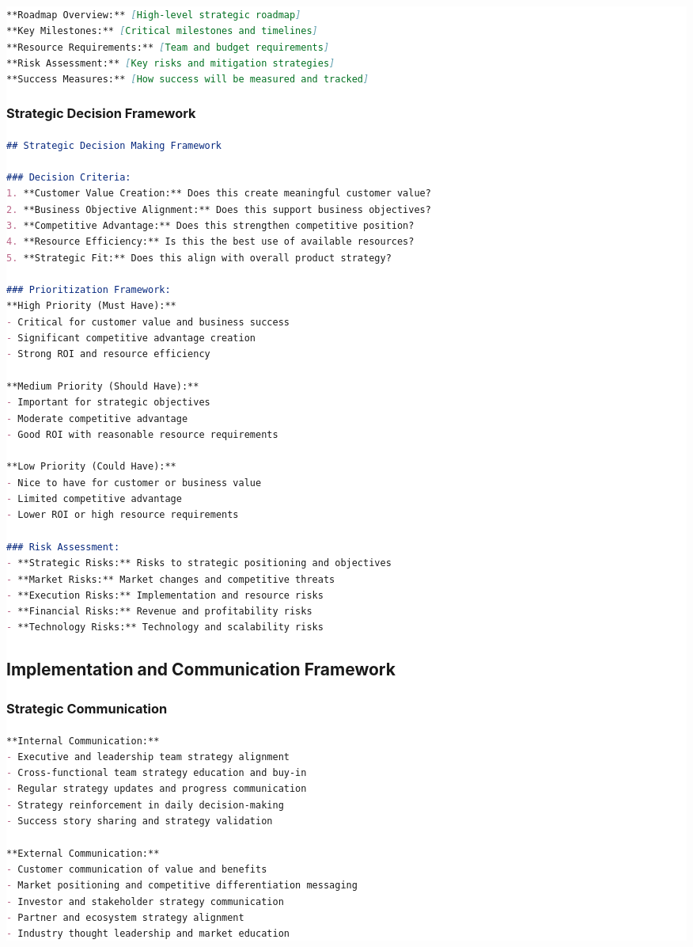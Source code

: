 ```markdown
**Roadmap Overview:** [High-level strategic roadmap]
**Key Milestones:** [Critical milestones and timelines]
**Resource Requirements:** [Team and budget requirements]
**Risk Assessment:** [Key risks and mitigation strategies]
**Success Measures:** [How success will be measured and tracked]
```

### Strategic Decision Framework
```markdown
## Strategic Decision Making Framework

### Decision Criteria:
1. **Customer Value Creation:** Does this create meaningful customer value?
2. **Business Objective Alignment:** Does this support business objectives?
3. **Competitive Advantage:** Does this strengthen competitive position?
4. **Resource Efficiency:** Is this the best use of available resources?
5. **Strategic Fit:** Does this align with overall product strategy?

### Prioritization Framework:
**High Priority (Must Have):**
- Critical for customer value and business success
- Significant competitive advantage creation
- Strong ROI and resource efficiency

**Medium Priority (Should Have):**
- Important for strategic objectives
- Moderate competitive advantage
- Good ROI with reasonable resource requirements

**Low Priority (Could Have):**
- Nice to have for customer or business value
- Limited competitive advantage
- Lower ROI or high resource requirements

### Risk Assessment:
- **Strategic Risks:** Risks to strategic positioning and objectives
- **Market Risks:** Market changes and competitive threats
- **Execution Risks:** Implementation and resource risks
- **Financial Risks:** Revenue and profitability risks
- **Technology Risks:** Technology and scalability risks
```

## Implementation and Communication Framework

### Strategic Communication
```markdown
**Internal Communication:**
- Executive and leadership team strategy alignment
- Cross-functional team strategy education and buy-in
- Regular strategy updates and progress communication
- Strategy reinforcement in daily decision-making
- Success story sharing and strategy validation

**External Communication:**
- Customer communication of value and benefits
- Market positioning and competitive differentiation messaging
- Investor and stakeholder strategy communication
- Partner and ecosystem strategy alignment
- Industry thought leadership and market education
```

